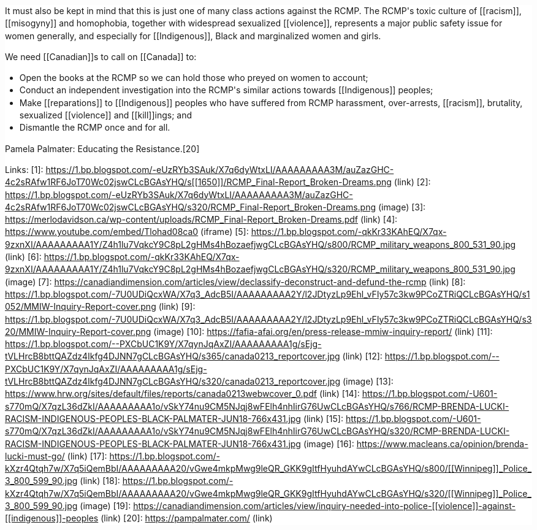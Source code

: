 It must also be kept in mind that this is just one of many class actions against
the RCMP. The RCMP's toxic culture of [[racism]], [[misogyny]] and homophobia, together 
with widespread sexualized [[violence]], represents a major public safety issue for 
women generally, and especially for [[Indigenous]], Black and marginalized women and
girls.
 
We need [[Canadian]]s to call on [[Canada]] to:
 
 
  * Open the books at the RCMP so we can hold those who preyed on women to 
  account;
  * Conduct an independent investigation into the RCMP's similar actions towards
  [[Indigenous]] peoples; 
  * Make [[reparations]] to [[Indigenous]] peoples who have suffered from RCMP 
  harassment, over-arrests, [[racism]], brutality, sexualized [[violence]] and [[kill]]ings;
  and 
  * Dismantle the RCMP once and for all.
 
 
Pamela Palmater: Educating the Resistance.[20]
 
 
 
 
 
 
 
 
 
Links: 
[1]: https://1.bp.blogspot.com/-eUzRYb3SAuk/X7q6dyWtxLI/AAAAAAAAA3M/auZazGHC-4c2sRAfw1RF6JoT70Wc02jswCLcBGAsYHQ/s[[1650]]/RCMP_Final-Report_Broken-Dreams.png (link)
[2]: https://1.bp.blogspot.com/-eUzRYb3SAuk/X7q6dyWtxLI/AAAAAAAAA3M/auZazGHC-4c2sRAfw1RF6JoT70Wc02jswCLcBGAsYHQ/s320/RCMP_Final-Report_Broken-Dreams.png (image)
[3]: https://merlodavidson.ca/wp-content/uploads/RCMP_Final-Report_Broken-Dreams.pdf (link)
[4]: https://www.youtube.com/embed/Tlohad08ca0 (iframe)
[5]: https://1.bp.blogspot.com/-qkKr33KAhEQ/X7qx-9zxnXI/AAAAAAAAA1Y/Z4h1lu7VqkcY9C8pL2gHMs4hBozaefjwgCLcBGAsYHQ/s800/RCMP_military_weapons_800_531_90.jpg (link)
[6]: https://1.bp.blogspot.com/-qkKr33KAhEQ/X7qx-9zxnXI/AAAAAAAAA1Y/Z4h1lu7VqkcY9C8pL2gHMs4hBozaefjwgCLcBGAsYHQ/s320/RCMP_military_weapons_800_531_90.jpg (image)
[7]: https://canadiandimension.com/articles/view/declassify-deconstruct-and-defund-the-rcmp (link)
[8]: https://1.bp.blogspot.com/-7U0UDiQcxWA/X7q3_AdcB5I/AAAAAAAAA2Y/l2JDtyzLp9Ehl_vFIy57c3kw9PCoZTRiQCLcBGAsYHQ/s1052/MMIW-Inquiry-Report-cover.png (link)
[9]: https://1.bp.blogspot.com/-7U0UDiQcxWA/X7q3_AdcB5I/AAAAAAAAA2Y/l2JDtyzLp9Ehl_vFIy57c3kw9PCoZTRiQCLcBGAsYHQ/s320/MMIW-Inquiry-Report-cover.png (image)
[10]: https://fafia-afai.org/en/press-release-mmiw-inquiry-report/ (link)
[11]: https://1.bp.blogspot.com/--PXCbUC1K9Y/X7qynJqAxZI/AAAAAAAAA1g/sEjg-tVLHrcB8bttQAZdz4Ikfg4DJNN7gCLcBGAsYHQ/s365/canada0213_reportcover.jpg (link)
[12]: https://1.bp.blogspot.com/--PXCbUC1K9Y/X7qynJqAxZI/AAAAAAAAA1g/sEjg-tVLHrcB8bttQAZdz4Ikfg4DJNN7gCLcBGAsYHQ/s320/canada0213_reportcover.jpg (image)
[13]: https://www.hrw.org/sites/default/files/reports/canada0213webwcover_0.pdf (link)
[14]: https://1.bp.blogspot.com/-U601-s770mQ/X7qzL36dZkI/AAAAAAAAA1o/vSkY74nu9CM5NJqj8wFElh4nhIirG76UwCLcBGAsYHQ/s766/RCMP-BRENDA-LUCKI-RACISM-INDIGENOUS-PEOPLES-BLACK-PALMATER-JUN18-766x431.jpg (link)
[15]: https://1.bp.blogspot.com/-U601-s770mQ/X7qzL36dZkI/AAAAAAAAA1o/vSkY74nu9CM5NJqj8wFElh4nhIirG76UwCLcBGAsYHQ/s320/RCMP-BRENDA-LUCKI-RACISM-INDIGENOUS-PEOPLES-BLACK-PALMATER-JUN18-766x431.jpg (image)
[16]: https://www.macleans.ca/opinion/brenda-lucki-must-go/ (link)
[17]: https://1.bp.blogspot.com/-kXzr4Qtqh7w/X7q5iQemBbI/AAAAAAAAA20/vGwe4mkpMwg9leQR_GKK9gItfHyuhdAYwCLcBGAsYHQ/s800/[[Winnipeg]]_Police_3_800_599_90.jpg (link)
[18]: https://1.bp.blogspot.com/-kXzr4Qtqh7w/X7q5iQemBbI/AAAAAAAAA20/vGwe4mkpMwg9leQR_GKK9gItfHyuhdAYwCLcBGAsYHQ/s320/[[Winnipeg]]_Police_3_800_599_90.jpg (image)
[19]: https://canadiandimension.com/articles/view/inquiry-needed-into-police-[[violence]]-against-[[indigenous]]-peoples (link)
[20]: https://pampalmater.com/ (link)